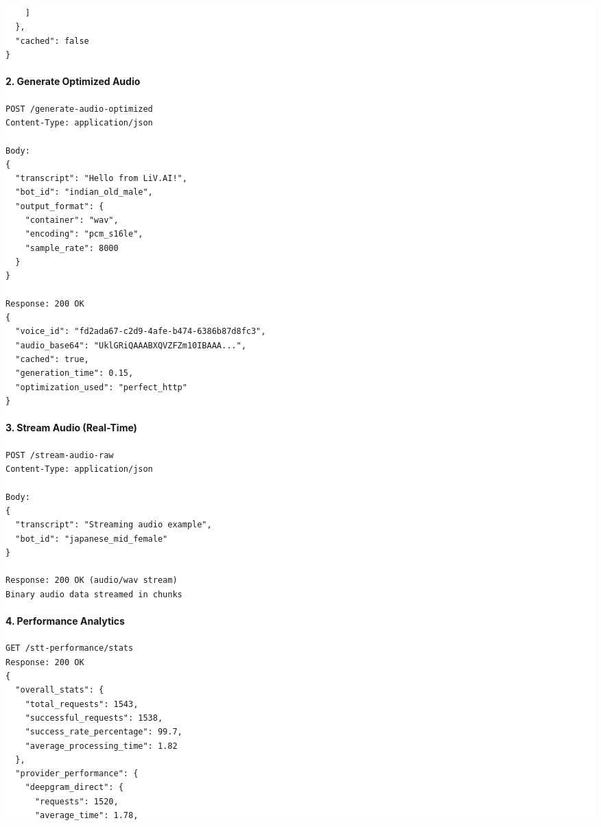 ```http
    ]
  },
  "cached": false
}
```

#### 2. **Generate Optimized Audio**

```http
POST /generate-audio-optimized
Content-Type: application/json

Body:
{
  "transcript": "Hello from LiV.AI!",
  "bot_id": "indian_old_male",
  "output_format": {
    "container": "wav",
    "encoding": "pcm_s16le",
    "sample_rate": 8000
  }
}

Response: 200 OK
{
  "voice_id": "fd2ada67-c2d9-4afe-b474-6386b87d8fc3",
  "audio_base64": "UklGRiQAAABXQVZFZm10IBAAA...",
  "cached": true,
  "generation_time": 0.15,
  "optimization_used": "perfect_http"
}
```

#### 3. **Stream Audio (Real-Time)**

```http
POST /stream-audio-raw
Content-Type: application/json

Body:
{
  "transcript": "Streaming audio example",
  "bot_id": "japanese_mid_female"
}

Response: 200 OK (audio/wav stream)
Binary audio data streamed in chunks
```

#### 4. **Performance Analytics**

```http
GET /stt-performance/stats
Response: 200 OK
{
  "overall_stats": {
    "total_requests": 1543,
    "successful_requests": 1538,
    "success_rate_percentage": 99.7,
    "average_processing_time": 1.82
  },
  "provider_performance": {
    "deepgram_direct": {
      "requests": 1520,
      "average_time": 1.78,
```